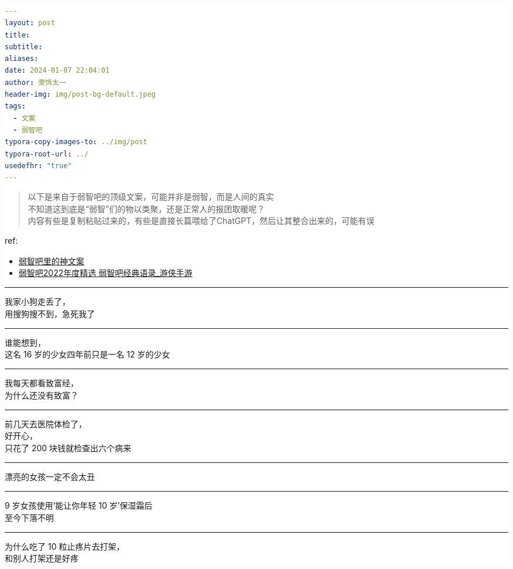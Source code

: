 ```yaml
---
layout: post
title: 
subtitle: 
aliases: 
date: 2024-01-07 22:04:01
author: 雯饰太一
header-img: img/post-bg-default.jpeg
tags:
  - 文案
  - 弱智吧
typora-copy-images-to: ../img/post
typora-root-url: ../
usedefhr: "true"
---
```


> 以下是来自于弱智吧的顶级文案，可能并非是弱智，而是人间的真实  
> 不知道这到底是“弱智”们的物以类聚，还是正常人的报团取暖呢？  
> 内容有些是复制粘贴过来的，有些是直接长篇喂给了ChatGPT，然后让其整合出来的，可能有误

ref:  
- [弱智吧里的神文案](https://www.yunyingpai.com/app/976966.html)
- [弱智吧2022年度精选 弱智吧经典语录\_游侠手游](https://m.ali213.net/news/gl2212/980471.html)


***
我家小狗走丢了，  
用搜狗搜不到，急死我了

***
谁能想到，  
这名 16 岁的少女四年前只是一名 12 岁的少女

***
我每天都看致富经，  
为什么还没有致富？

***
前几天去医院体检了，  
好开心，  
只花了 200 块钱就检查出六个病来

***
漂亮的女孩一定不会太丑

***
9 岁女孩使用‘能让你年轻 10 岁’保湿霜后  
至今下落不明

***
为什么吃了 10 粒止疼片去打架，  
和别人打架还是好疼
